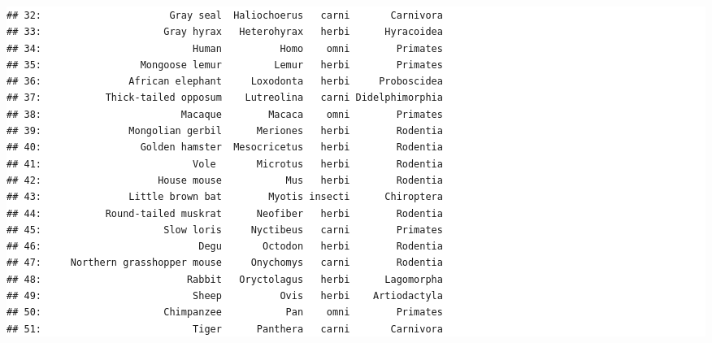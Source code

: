     ## 32:                      Gray seal  Haliochoerus   carni       Carnivora
    ## 33:                     Gray hyrax   Heterohyrax   herbi      Hyracoidea
    ## 34:                          Human          Homo    omni        Primates
    ## 35:                 Mongoose lemur         Lemur   herbi        Primates
    ## 36:               African elephant     Loxodonta   herbi     Proboscidea
    ## 37:           Thick-tailed opposum    Lutreolina   carni Didelphimorphia
    ## 38:                        Macaque        Macaca    omni        Primates
    ## 39:               Mongolian gerbil      Meriones   herbi        Rodentia
    ## 40:                 Golden hamster  Mesocricetus   herbi        Rodentia
    ## 41:                          Vole       Microtus   herbi        Rodentia
    ## 42:                    House mouse           Mus   herbi        Rodentia
    ## 43:               Little brown bat        Myotis insecti      Chiroptera
    ## 44:           Round-tailed muskrat      Neofiber   herbi        Rodentia
    ## 45:                     Slow loris     Nyctibeus   carni        Primates
    ## 46:                           Degu       Octodon   herbi        Rodentia
    ## 47:     Northern grasshopper mouse     Onychomys   carni        Rodentia
    ## 48:                         Rabbit   Oryctolagus   herbi      Lagomorpha
    ## 49:                          Sheep          Ovis   herbi    Artiodactyla
    ## 50:                     Chimpanzee           Pan    omni        Primates
    ## 51:                          Tiger      Panthera   carni       Carnivora
